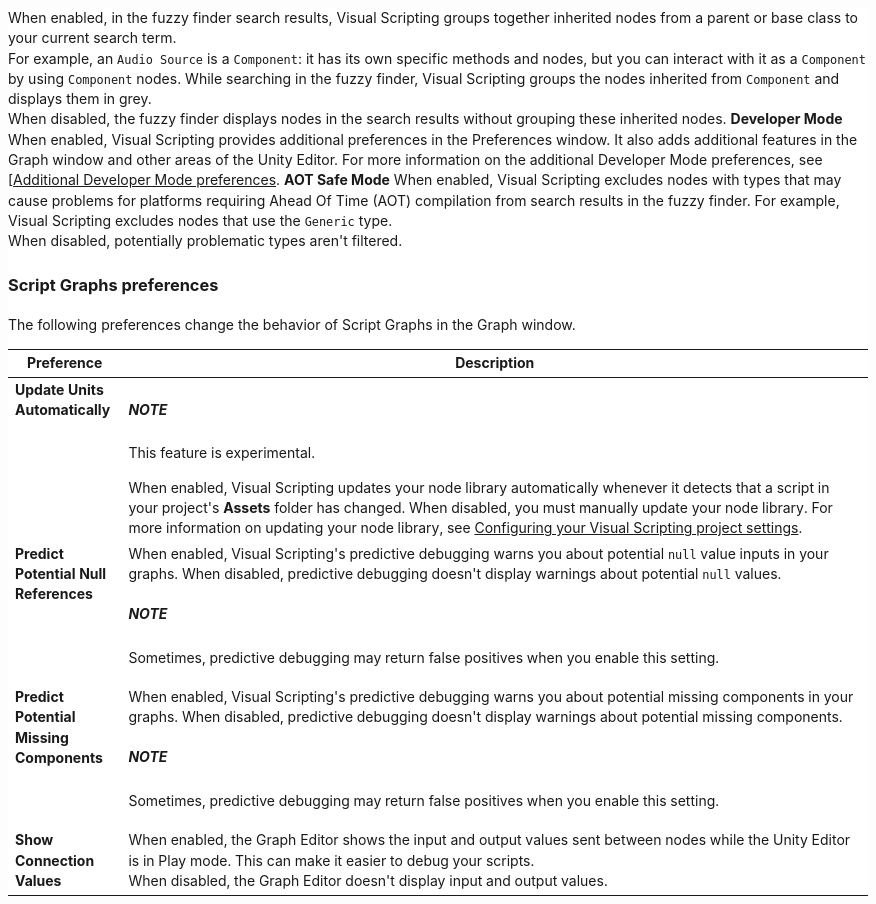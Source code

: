 <td>When enabled, in the fuzzy finder search results, Visual Scripting groups together inherited nodes from a parent or base class to your current search term. <br/> For example, an <code>Audio Source</code> is a <code>Component</code>: it has its own specific methods and nodes, but you can interact with it as a <code>Component</code> by using <code>Component</code> nodes. While searching in the fuzzy finder, Visual Scripting groups the nodes inherited from <code>Component</code> and displays them in grey. <br/>When disabled, the fuzzy finder displays nodes in the search results without grouping these inherited nodes.</td>
</tr>
<tr>
<td><strong>Developer Mode</strong></td>
<td>When enabled, Visual Scripting provides additional preferences in the Preferences window. It also adds additional features in the Graph window and other areas of the Unity Editor. For more information on the additional Developer Mode preferences, see [<a href="#additional-developer-mode-preferences">Additional Developer Mode preferences</a>.</td>
</tr>
<tr>
<td><strong>AOT Safe Mode</strong></td>
<td>When enabled, Visual Scripting excludes nodes with types that may cause problems for platforms requiring Ahead Of Time (AOT) compilation from search results in the fuzzy finder. For example, Visual Scripting excludes nodes that use the <code>Generic</code> type. <br/>When disabled, potentially problematic types aren't filtered.</td>
</tr>
</tbody>
</table>


### Script Graphs preferences 

The following preferences change the behavior of Script Graphs in the Graph window.

<table>
<thead>
<tr>
<th><strong>Preference</strong></th>
<th><strong>Description</strong></th>
</tr>
</thead>
<tbody>
<tr>
<td><strong>Update Units Automatically</strong></td>
<td><div class="NOTE"><h5>NOTE</h5><p>This feature is experimental.</p></div>When enabled, Visual Scripting updates your node library automatically whenever it detects that a script in your project's <strong>Assets</strong> folder has changed. When disabled, you must manually update your node library. For more information on updating your node library, see <a href="vs-configuration.md">Configuring your Visual Scripting project settings</a>.</td>
</tr>
<tr>
<td><strong>Predict Potential Null References</strong></td>
<td>When enabled, Visual Scripting's predictive debugging warns you about potential <code>null</code> value inputs in your graphs. When disabled, predictive debugging doesn't display warnings about potential <code>null</code> values. <br/> <div class="NOTE"><h5>NOTE</h5><p>Sometimes, predictive debugging may return false positives when you enable this setting.</p></div></td>
</tr>
<tr>
<td><strong>Predict Potential Missing Components</strong></td>
<td>When enabled, Visual Scripting's predictive debugging warns you about potential missing components in your graphs. When disabled, predictive debugging doesn't display warnings about potential missing components. <br/> <div class="NOTE"><h5>NOTE</h5><p>Sometimes, predictive debugging may return false positives when you enable this setting.</p></div></td>
</tr>
<tr>
<td><strong>Show Connection Values</strong></td>
<td>When enabled, the Graph Editor shows the input and output values sent between nodes while the Unity Editor is in Play mode. This can make it easier to debug your scripts. <br/>When disabled, the Graph Editor doesn't display input and output values.</td>